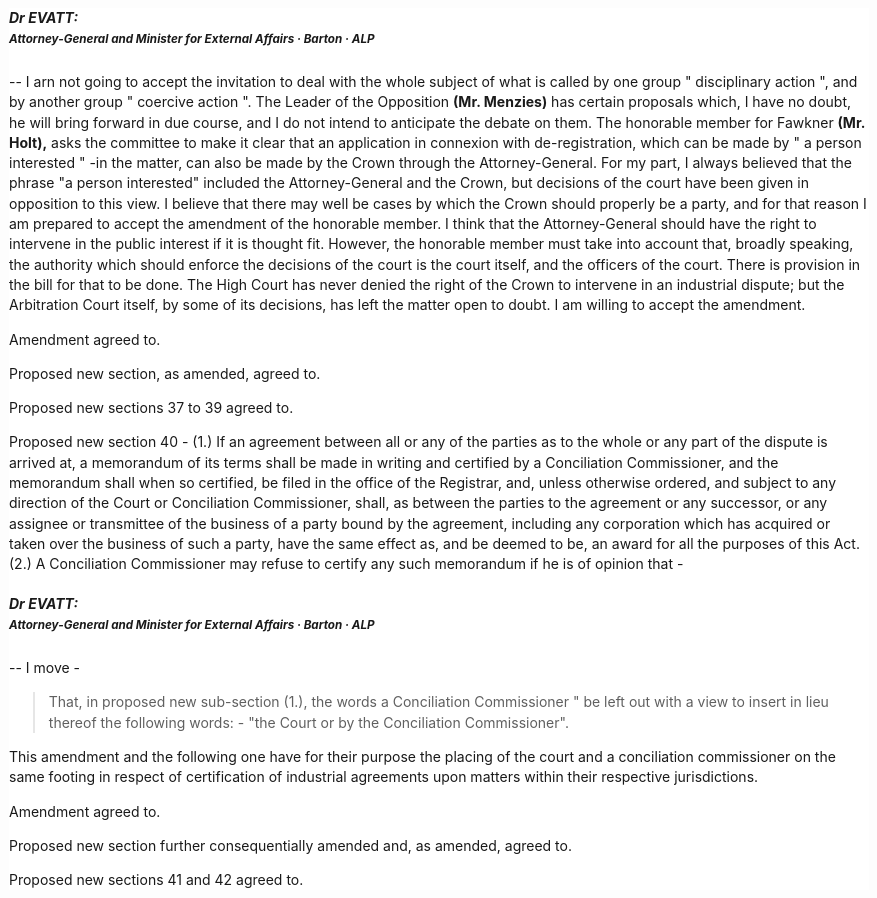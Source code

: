 ##### Dr EVATT:<br><small class="text-muted">Attorney-General and Minister for External Affairs &middot; Barton &middot; ALP</small>

-- I arn not going to accept the invitation to deal with the whole subject of what is called by one group " disciplinary action ", and by another group " coercive action ". The Leader of the Opposition  **(Mr. Menzies)**  has certain proposals which, I have no doubt, he will bring forward in due course, and I do not intend to anticipate the debate on them. The honorable member for Fawkner  **(Mr. Holt),**  asks the committee to make it clear that an application in connexion with de-registration, which can be made by " a person interested " -in the matter, can also be made by the Crown through the Attorney-General. For my part, I always believed that the phrase "a person interested" included the Attorney-General and the Crown, but decisions of the court have been given in opposition to this view. I believe that  there may well be cases by which the Crown should properly be a party, and for that reason I am prepared to accept the amendment of the honorable member. I think that the Attorney-General should have the right to intervene in the public interest if it is thought fit. However, the honorable member must take into  account that, broadly speaking, the authority which should enforce the decisions of the court is the court itself, and the officers of the court. There is provision in the bill for that to be done. The High Court has never denied the right of the Crown to intervene in an industrial dispute; but the Arbitration Court itself, by some of its decisions, has left the matter open to doubt. I am willing to accept the amendment. 

 Amendment agreed to. 

Proposed new section, as amended, agreed to. 

Proposed new sections 37 to 39 agreed to. 

Proposed new section 40 - (1.) If an agreement between all or any of the parties as to the whole or any part of the dispute is arrived at, a memorandum of its terms shall be made in writing and certified by a Conciliation Commissioner, and the memorandum shall when so certified, be filed in the office of the Registrar, and, unless otherwise ordered, and subject to any direction of the Court or Conciliation Commissioner, shall, as between the parties to the agreement or any successor, or any assignee or transmittee of the business of a party bound by the agreement, including any corporation which has acquired or taken over the business of such a party, have the same effect as, and be deemed to be, an award for all the purposes of this Act. (2.) A Conciliation Commissioner may refuse to certify any such memorandum if he is of opinion that - 

##### Dr EVATT:<br><small class="text-muted">Attorney-General and Minister for External Affairs &middot; Barton &middot; ALP</small>

-- I move - 

  >That, in proposed new sub-section (1.), the words a Conciliation Commissioner " be left out with a view to insert in lieu thereof the following words: - "the Court or by the Conciliation Commissioner". 

This amendment and the following one have for their purpose the placing of the court and a conciliation commissioner on the same footing in respect of certification of industrial agreements upon matters within their respective jurisdictions. 

Amendment agreed to. 

Proposed new section further consequentially amended and, as amended, agreed to. 

Proposed new sections 41 and 42 agreed to. 
